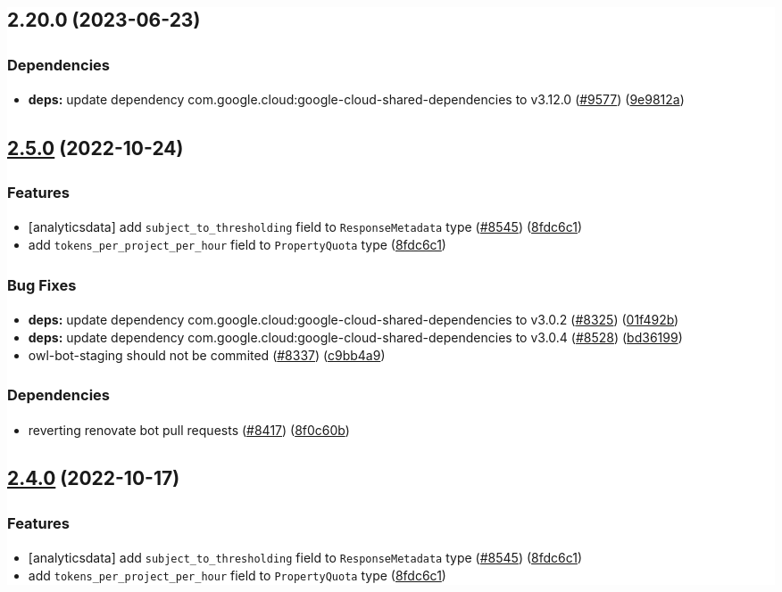
## 2.20.0 (2023-06-23)

### Dependencies

* **deps:** update dependency com.google.cloud:google-cloud-shared-dependencies to v3.12.0 ([#9577](https://github.com/googleapis/google-cloud-java/issues/9577)) ([9e9812a](https://github.com/googleapis/google-cloud-java/commit/9e9812a0ba19e5aa82a34f2a3049bb72892544a6))


## [2.5.0](https://github.com/googleapis/google-cloud-java/compare/google-cloud-gsuite-addons-v2.4.1-SNAPSHOT...google-cloud-gsuite-addons-v2.5.0) (2022-10-24)


### Features

* [analyticsdata] add `subject_to_thresholding` field to `ResponseMetadata` type ([#8545](https://github.com/googleapis/google-cloud-java/issues/8545)) ([8fdc6c1](https://github.com/googleapis/google-cloud-java/commit/8fdc6c1f10f88f30f4d1407579d645f75366b4cf))
* add `tokens_per_project_per_hour` field to `PropertyQuota` type ([8fdc6c1](https://github.com/googleapis/google-cloud-java/commit/8fdc6c1f10f88f30f4d1407579d645f75366b4cf))


### Bug Fixes

* **deps:** update dependency com.google.cloud:google-cloud-shared-dependencies to v3.0.2 ([#8325](https://github.com/googleapis/google-cloud-java/issues/8325)) ([01f492b](https://github.com/googleapis/google-cloud-java/commit/01f492be424acdb90edb23ba66656aeff7cf39eb))
* **deps:** update dependency com.google.cloud:google-cloud-shared-dependencies to v3.0.4 ([#8528](https://github.com/googleapis/google-cloud-java/issues/8528)) ([bd36199](https://github.com/googleapis/google-cloud-java/commit/bd361998ac4eb7c78eef3b3eac39aef31a0cf44e))
* owl-bot-staging should not be commited ([#8337](https://github.com/googleapis/google-cloud-java/issues/8337)) ([c9bb4a9](https://github.com/googleapis/google-cloud-java/commit/c9bb4a97aa19032b78c86c951fe9920f24ac4eec))


### Dependencies

* reverting renovate bot pull requests ([#8417](https://github.com/googleapis/google-cloud-java/issues/8417)) ([8f0c60b](https://github.com/googleapis/google-cloud-java/commit/8f0c60bde446acccc665eb7894723632eefc3503))

## [2.4.0](https://github.com/googleapis/google-cloud-java/compare/google-cloud-gsuite-addons-v2.3.6...google-cloud-gsuite-addons-v2.4.0) (2022-10-17)


### Features

* [analyticsdata] add `subject_to_thresholding` field to `ResponseMetadata` type ([#8545](https://github.com/googleapis/google-cloud-java/issues/8545)) ([8fdc6c1](https://github.com/googleapis/google-cloud-java/commit/8fdc6c1f10f88f30f4d1407579d645f75366b4cf))
* add `tokens_per_project_per_hour` field to `PropertyQuota` type ([8fdc6c1](https://github.com/googleapis/google-cloud-java/commit/8fdc6c1f10f88f30f4d1407579d645f75366b4cf))
